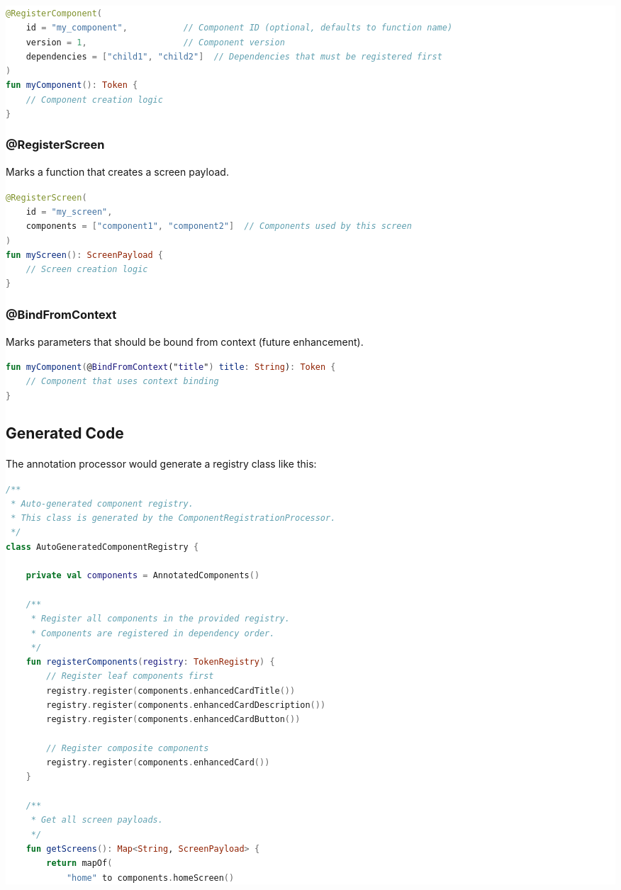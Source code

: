 ```kotlin
@RegisterComponent(
    id = "my_component",           // Component ID (optional, defaults to function name)
    version = 1,                   // Component version
    dependencies = ["child1", "child2"]  // Dependencies that must be registered first
)
fun myComponent(): Token {
    // Component creation logic
}
```

### @RegisterScreen
Marks a function that creates a screen payload.

```kotlin
@RegisterScreen(
    id = "my_screen",
    components = ["component1", "component2"]  // Components used by this screen
)
fun myScreen(): ScreenPayload {
    // Screen creation logic
}
```

### @BindFromContext
Marks parameters that should be bound from context (future enhancement).

```kotlin
fun myComponent(@BindFromContext("title") title: String): Token {
    // Component that uses context binding
}
```

## Generated Code

The annotation processor would generate a registry class like this:

```kotlin
/**
 * Auto-generated component registry.
 * This class is generated by the ComponentRegistrationProcessor.
 */
class AutoGeneratedComponentRegistry {
    
    private val components = AnnotatedComponents()
    
    /**
     * Register all components in the provided registry.
     * Components are registered in dependency order.
     */
    fun registerComponents(registry: TokenRegistry) {
        // Register leaf components first
        registry.register(components.enhancedCardTitle())
        registry.register(components.enhancedCardDescription())
        registry.register(components.enhancedCardButton())
        
        // Register composite components
        registry.register(components.enhancedCard())
    }
    
    /**
     * Get all screen payloads.
     */
    fun getScreens(): Map<String, ScreenPayload> {
        return mapOf(
            "home" to components.homeScreen()
```